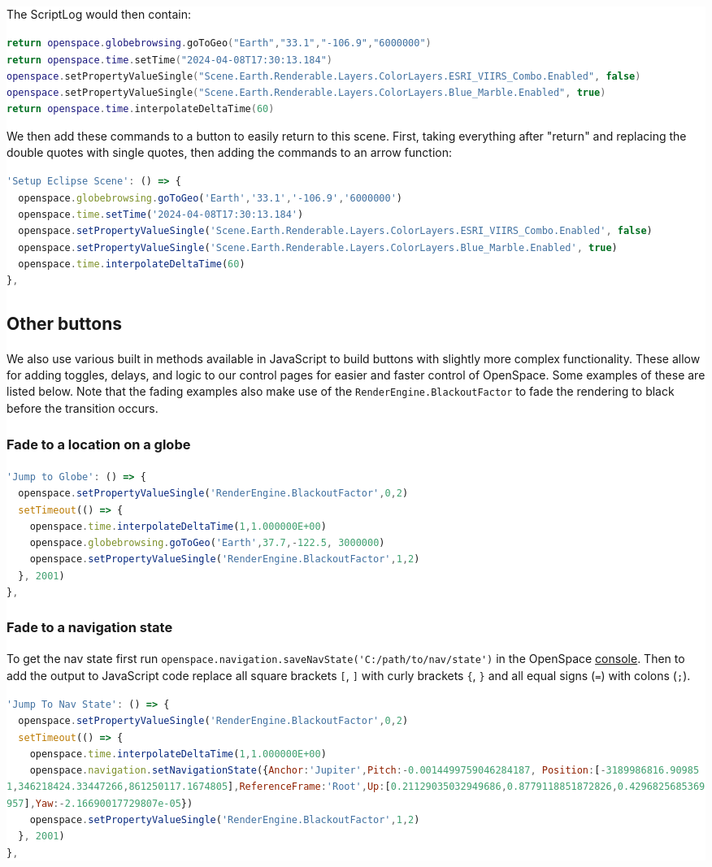 The ScriptLog would then contain:
```lua
return openspace.globebrowsing.goToGeo("Earth","33.1","-106.9","6000000")
return openspace.time.setTime("2024-04-08T17:30:13.184")
openspace.setPropertyValueSingle("Scene.Earth.Renderable.Layers.ColorLayers.ESRI_VIIRS_Combo.Enabled", false)
openspace.setPropertyValueSingle("Scene.Earth.Renderable.Layers.ColorLayers.Blue_Marble.Enabled", true)
return openspace.time.interpolateDeltaTime(60)
```

We then add these commands to a button to easily return to this scene. First, taking everything after "return" and replacing the double quotes with single quotes, then adding the commands to an arrow function:
```js
'Setup Eclipse Scene': () => {
  openspace.globebrowsing.goToGeo('Earth','33.1','-106.9','6000000')
  openspace.time.setTime('2024-04-08T17:30:13.184')
  openspace.setPropertyValueSingle('Scene.Earth.Renderable.Layers.ColorLayers.ESRI_VIIRS_Combo.Enabled', false)
  openspace.setPropertyValueSingle('Scene.Earth.Renderable.Layers.ColorLayers.Blue_Marble.Enabled', true)
  openspace.time.interpolateDeltaTime(60)
},
```

## Other buttons
We also use various built in methods available in JavaScript to build buttons with slightly more complex functionality. These allow for adding toggles, delays, and logic to our control pages for easier and faster control of OpenSpace. Some examples of these are listed below. Note that the fading examples also make use of the `RenderEngine.BlackoutFactor` to fade the rendering to black before the transition occurs.

### Fade to a location on a globe
```js
'Jump to Globe': () => {
  openspace.setPropertyValueSingle('RenderEngine.BlackoutFactor',0,2)
  setTimeout(() => {
    openspace.time.interpolateDeltaTime(1,1.000000E+00)
    openspace.globebrowsing.goToGeo('Earth',37.7,-122.5, 3000000)
    openspace.setPropertyValueSingle('RenderEngine.BlackoutFactor',1,2)
  }, 2001)
},
```

### Fade to a navigation state
To get the nav state first run `openspace.navigation.saveNavState('C:/path/to/nav/state')` in the OpenSpace [console](/manual/scripting/console/index). Then to add the output to JavaScript code replace all square brackets `[`, `]` with curly brackets `{`, `}` and all equal signs (`=`) with colons (`;`).

```js
'Jump To Nav State': () => {
  openspace.setPropertyValueSingle('RenderEngine.BlackoutFactor',0,2)
  setTimeout(() => {
    openspace.time.interpolateDeltaTime(1,1.000000E+00)
    openspace.navigation.setNavigationState({Anchor:'Jupiter',Pitch:-0.0014499759046284187, Position:[-3189986816.909851,346218424.33447266,861250117.1674805],ReferenceFrame:'Root',Up:[0.21129035032949686,0.8779118851872826,0.4296825685369957],Yaw:-2.16690017729807e-05})
    openspace.setPropertyValueSingle('RenderEngine.BlackoutFactor',1,2)
  }, 2001)
},
```
